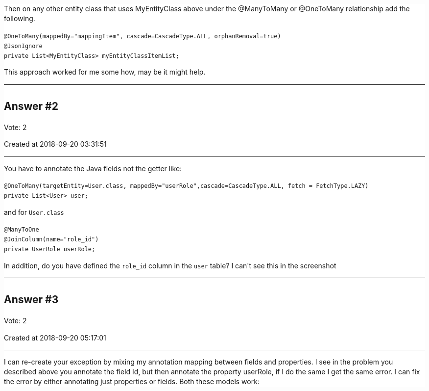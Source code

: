 
Then on any other entity class that uses MyEntityClass above under the @ManyToMany or @OneToMany relationship add the following.

```
@OneToMany(mappedBy="mappingItem", cascade=CascadeType.ALL, orphanRemoval=true)
@JsonIgnore
private List<MyEntityClass> myEntityClassItemList;
```


This approach worked for me some how, may be it might help.


------------
    
    
## Answer \#2

 Vote: 2

Created at 2018-09-20 03:31:51

------------

You have to annotate the Java fields not the getter like:

```
@OneToMany(targetEntity=User.class, mappedBy="userRole",cascade=CascadeType.ALL, fetch = FetchType.LAZY)
private List<User> user;
```


and for `User.class`

```
@ManyToOne
@JoinColumn(name="role_id")
private UserRole userRole;
```


In addition, do you have defined the `role_id` column in the `user` table? I can't see this in the screenshot


------------
    
    
## Answer \#3

 Vote: 2

Created at 2018-09-20 05:17:01

------------

I can re-create your exception by mixing my annotation mapping between fields and properties. 
I see in the problem you described above you annotate the field Id, but then annotate the property userRole, if I do the same I get the same error.
I can fix the error by either annotating just properties or fields.
Both these models work:
